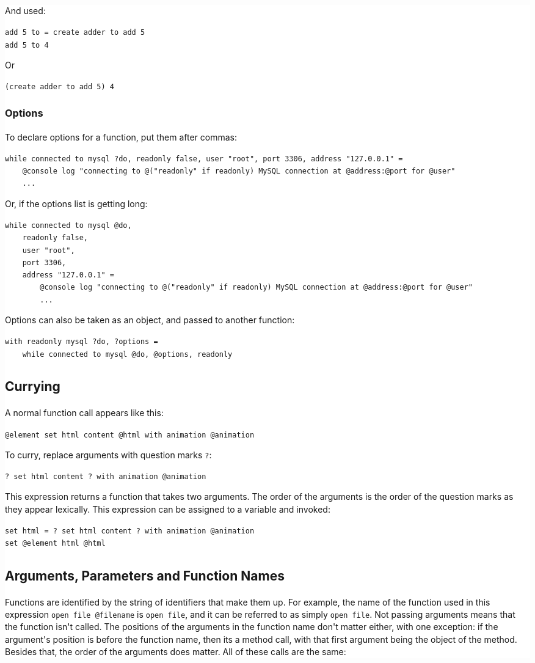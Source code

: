 And used:

	add 5 to = create adder to add 5
	add 5 to 4

Or

	(create adder to add 5) 4

### Options

To declare options for a function, put them after commas:

	while connected to mysql ?do, readonly false, user "root", port 3306, address "127.0.0.1" =
		@console log "connecting to @("readonly" if readonly) MySQL connection at @address:@port for @user"
		...

Or, if the options list is getting long:
		
	while connected to mysql @do,
		readonly false,
		user "root",
		port 3306,
		address "127.0.0.1" =
			@console log "connecting to @("readonly" if readonly) MySQL connection at @address:@port for @user"
			...

Options can also be taken as an object, and passed to another function:

	with readonly mysql ?do, ?options =
		while connected to mysql @do, @options, readonly
	
## Currying

A normal function call appears like this:

	@element set html content @html with animation @animation

To curry, replace arguments with question marks `?`:

	? set html content ? with animation @animation

This expression returns a function that takes two arguments. The order of the arguments is the order of the question marks as they appear lexically. This expression can be assigned to a variable and invoked:

	set html = ? set html content ? with animation @animation
	set @element html @html

## Arguments, Parameters and Function Names

Functions are identified by the string of identifiers that make them up. For example, the name of the function used in this expression `open file @filename` is `open file`, and it can be referred to as simply `open file`. Not passing arguments means that the function isn't called. The positions of the arguments in the function name don't matter either, with one exception: if the argument's position is before the function name, then its a method call, with that first argument being the object of the method. Besides that, the order of the arguments does matter. All of these calls are the same:
